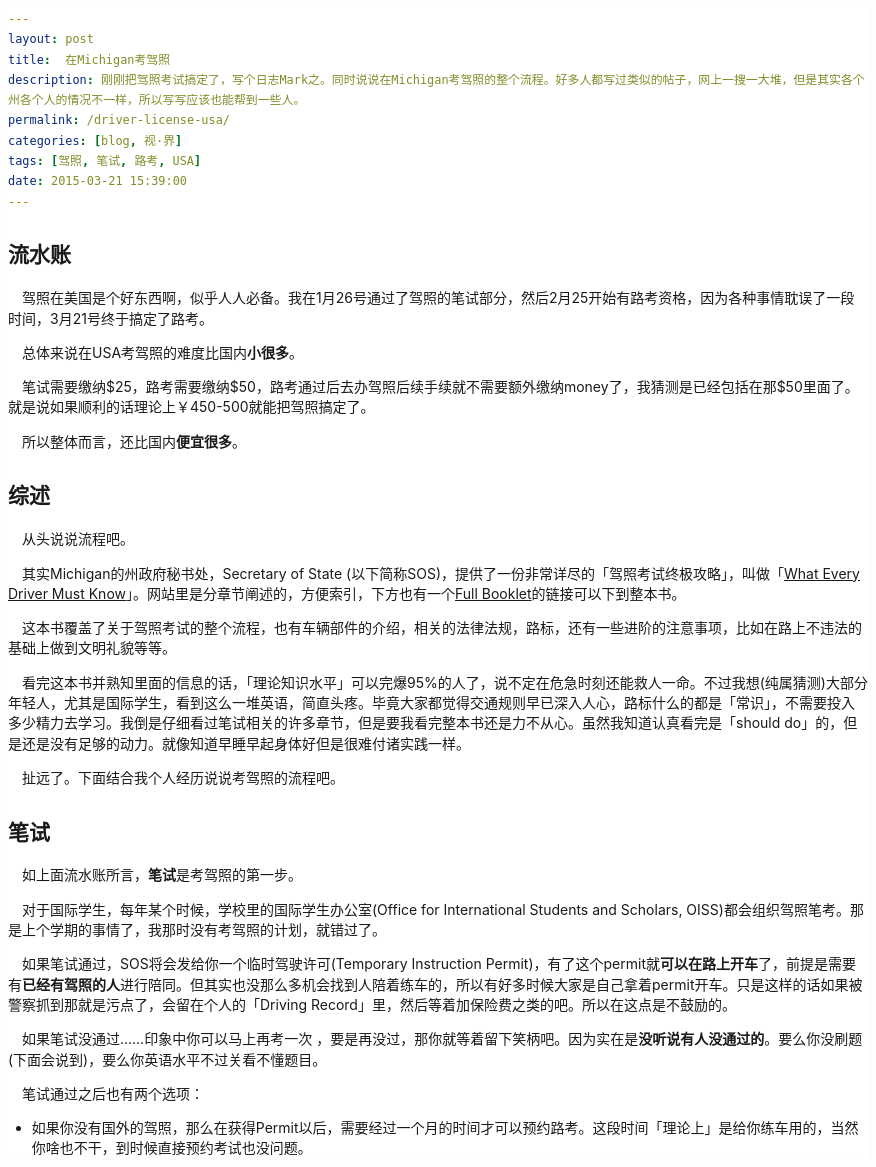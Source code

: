```yaml
---
layout: post
title:  在Michigan考驾照
description: 刚刚把驾照考试搞定了，写个日志Mark之。同时说说在Michigan考驾照的整个流程。好多人都写过类似的帖子，网上一搜一大堆，但是其实各个州各个人的情况不一样，所以写写应该也能帮到一些人。
permalink: /driver-license-usa/
categories: [blog, 视·界]
tags: [驾照, 笔试, 路考, USA]
date: 2015-03-21 15:39:00
---
```


## 流水账

　驾照在美国是个好东西啊，似乎人人必备。我在1月26号通过了驾照的笔试部分，然后2月25开始有路考资格，因为各种事情耽误了一段时间，3月21号终于搞定了路考。

　总体来说在USA考驾照的难度比国内**小很多**。

　笔试需要缴纳\$25，路考需要缴纳\$50，路考通过后去办驾照后续手续就不需要额外缴纳money了，我猜测是已经包括在那\$50里面了。就是说如果顺利的话理论上￥450-500就能把驾照搞定了。

　所以整体而言，还比国内**便宜很多**。

## 综述

　从头说说流程吧。

　其实Michigan的州政府秘书处，Secretary of State (以下简称SOS)，提供了一份非常详尽的「驾照考试终极攻略」，叫做「[What Every Driver Must Know](http://www.michigan.gov/sos/0,1607,7-127-1642-103522--,00.html)」。网站里是分章节阐述的，方便索引，下方也有一个[Full Booklet](http://www.michigan.gov/documents/wedmk_16312_7.pdf)的链接可以下到整本书。

　这本书覆盖了关于驾照考试的整个流程，也有车辆部件的介绍，相关的法律法规，路标，还有一些进阶的注意事项，比如在路上不违法的基础上做到文明礼貌等等。

　看完这本书并熟知里面的信息的话，「理论知识水平」可以完爆95%的人了，说不定在危急时刻还能救人一命。不过我想(纯属猜测)大部分年轻人，尤其是国际学生，看到这么一堆英语，简直头疼。毕竟大家都觉得交通规则早已深入人心，路标什么的都是「常识」，不需要投入多少精力去学习。我倒是仔细看过笔试相关的许多章节，但是要我看完整本书还是力不从心。虽然我知道认真看完是「should do」的，但是还是没有足够的动力。就像知道早睡早起身体好但是很难付诸实践一样。

　扯远了。下面结合我个人经历说说考驾照的流程吧。

## 笔试

　如上面流水账所言，**笔试**是考驾照的第一步。

　对于国际学生，每年某个时候，学校里的国际学生办公室(Office for International Students and Scholars, OISS)都会组织驾照笔考。那是上个学期的事情了，我那时没有考驾照的计划，就错过了。

　如果笔试通过，SOS将会发给你一个临时驾驶许可(Temporary Instruction Permit)，有了这个permit就**可以在路上开车**了，前提是需要有**已经有驾照的人**进行陪同。但其实也没那么多机会找到人陪着练车的，所以有好多时候大家是自己拿着permit开车。只是这样的话如果被警察抓到那就是污点了，会留在个人的「Driving Record」里，然后等着加保险费之类的吧。所以在这点是不鼓励的。

　如果笔试没通过……印象中你可以马上再考一次 ，要是再没过，那你就等着留下笑柄吧。因为实在是**没听说有人没通过的**。要么你没刷题(下面会说到)，要么你英语水平不过关看不懂题目。

　笔试通过之后也有两个选项：

- 如果你没有国外的驾照，那么在获得Permit以后，需要经过一个月的时间才可以预约路考。这段时间「理论上」是给你练车用的，当然你啥也不干，到时候直接预约考试也没问题。
